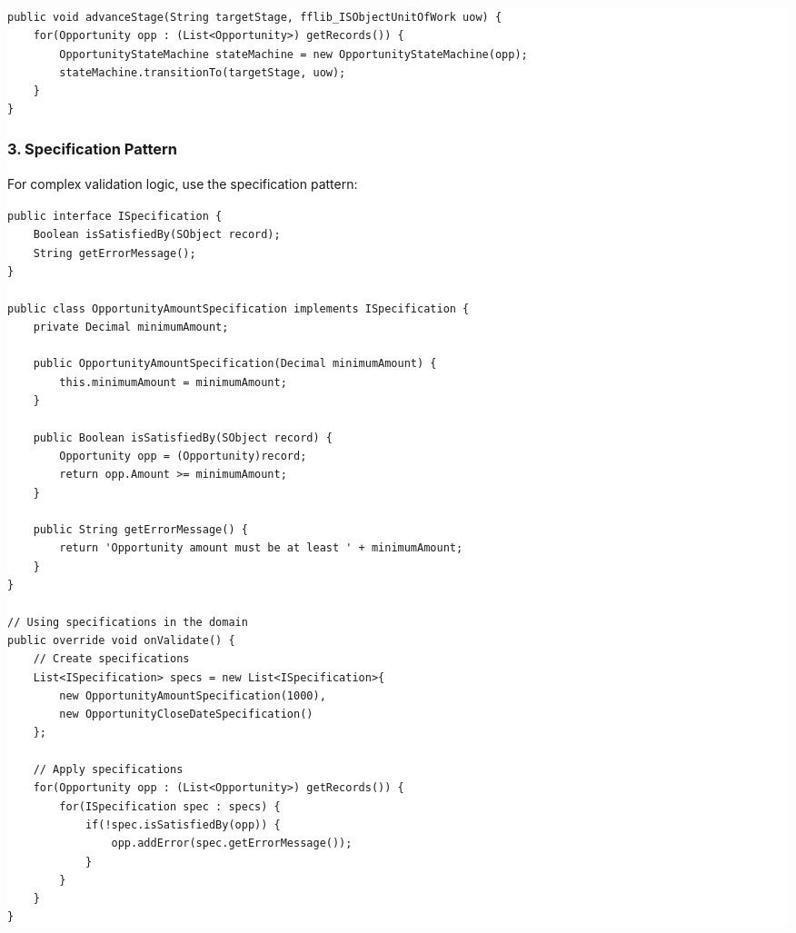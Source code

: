 ```apex
public void advanceStage(String targetStage, fflib_ISObjectUnitOfWork uow) {
    for(Opportunity opp : (List<Opportunity>) getRecords()) {
        OpportunityStateMachine stateMachine = new OpportunityStateMachine(opp);
        stateMachine.transitionTo(targetStage, uow);
    }
}
```

### 3. Specification Pattern

For complex validation logic, use the specification pattern:

```apex
public interface ISpecification {
    Boolean isSatisfiedBy(SObject record);
    String getErrorMessage();
}

public class OpportunityAmountSpecification implements ISpecification {
    private Decimal minimumAmount;
    
    public OpportunityAmountSpecification(Decimal minimumAmount) {
        this.minimumAmount = minimumAmount;
    }
    
    public Boolean isSatisfiedBy(SObject record) {
        Opportunity opp = (Opportunity)record;
        return opp.Amount >= minimumAmount;
    }
    
    public String getErrorMessage() {
        return 'Opportunity amount must be at least ' + minimumAmount;
    }
}

// Using specifications in the domain
public override void onValidate() {
    // Create specifications
    List<ISpecification> specs = new List<ISpecification>{
        new OpportunityAmountSpecification(1000),
        new OpportunityCloseDateSpecification()
    };
    
    // Apply specifications
    for(Opportunity opp : (List<Opportunity>) getRecords()) {
        for(ISpecification spec : specs) {
            if(!spec.isSatisfiedBy(opp)) {
                opp.addError(spec.getErrorMessage());
            }
        }
    }
}
```
